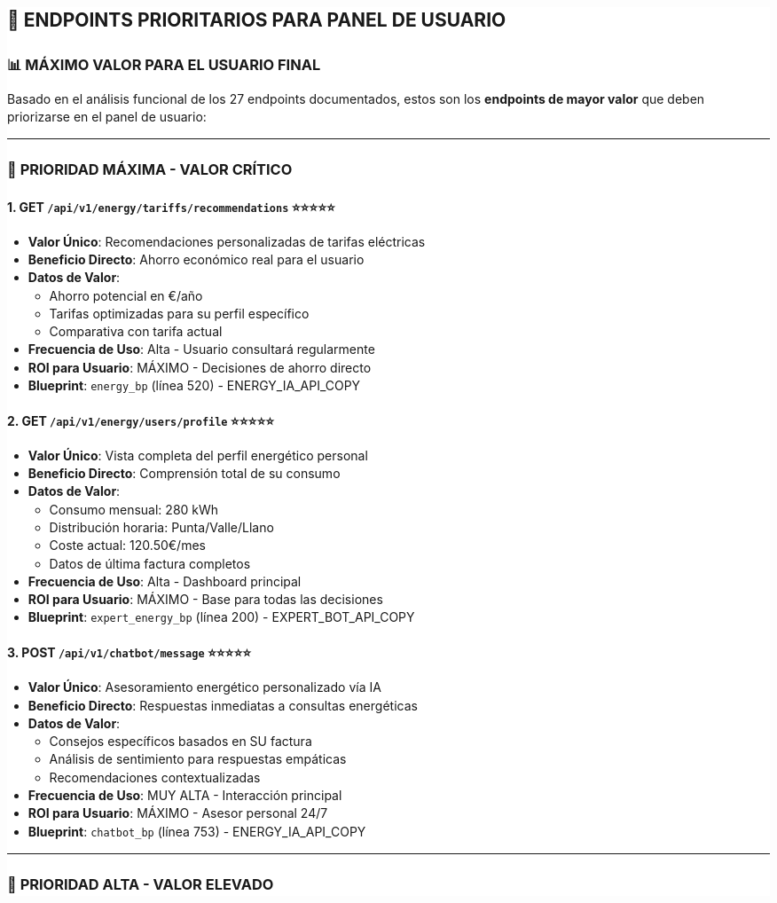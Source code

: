 ## 🎯 ENDPOINTS PRIORITARIOS PARA PANEL DE USUARIO

### 📊 MÁXIMO VALOR PARA EL USUARIO FINAL

Basado en el análisis funcional de los 27 endpoints documentados, estos son los **endpoints de mayor valor** que deben priorizarse en el panel de usuario:

---

### 🥇 **PRIORIDAD MÁXIMA - VALOR CRÍTICO**

#### 1. **GET** `/api/v1/energy/tariffs/recommendations` ⭐⭐⭐⭐⭐

- **Valor Único**: Recomendaciones personalizadas de tarifas eléctricas
- **Beneficio Directo**: Ahorro económico real para el usuario
- **Datos de Valor**:
  - Ahorro potencial en €/año
  - Tarifas optimizadas para su perfil específico
  - Comparativa con tarifa actual
- **Frecuencia de Uso**: Alta - Usuario consultará regularmente
- **ROI para Usuario**: MÁXIMO - Decisiones de ahorro directo
- **Blueprint**: `energy_bp` (línea 520) - ENERGY_IA_API_COPY

#### 2. **GET** `/api/v1/energy/users/profile` ⭐⭐⭐⭐⭐

- **Valor Único**: Vista completa del perfil energético personal
- **Beneficio Directo**: Comprensión total de su consumo
- **Datos de Valor**:
  - Consumo mensual: 280 kWh
  - Distribución horaria: Punta/Valle/Llano
  - Coste actual: 120.50€/mes
  - Datos de última factura completos
- **Frecuencia de Uso**: Alta - Dashboard principal
- **ROI para Usuario**: MÁXIMO - Base para todas las decisiones
- **Blueprint**: `expert_energy_bp` (línea 200) - EXPERT_BOT_API_COPY

#### 3. **POST** `/api/v1/chatbot/message` ⭐⭐⭐⭐⭐

- **Valor Único**: Asesoramiento energético personalizado vía IA
- **Beneficio Directo**: Respuestas inmediatas a consultas energéticas
- **Datos de Valor**:
  - Consejos específicos basados en SU factura
  - Análisis de sentimiento para respuestas empáticas
  - Recomendaciones contextualizadas
- **Frecuencia de Uso**: MUY ALTA - Interacción principal
- **ROI para Usuario**: MÁXIMO - Asesor personal 24/7
- **Blueprint**: `chatbot_bp` (línea 753) - ENERGY_IA_API_COPY

---

### 🥈 **PRIORIDAD ALTA - VALOR ELEVADO**
